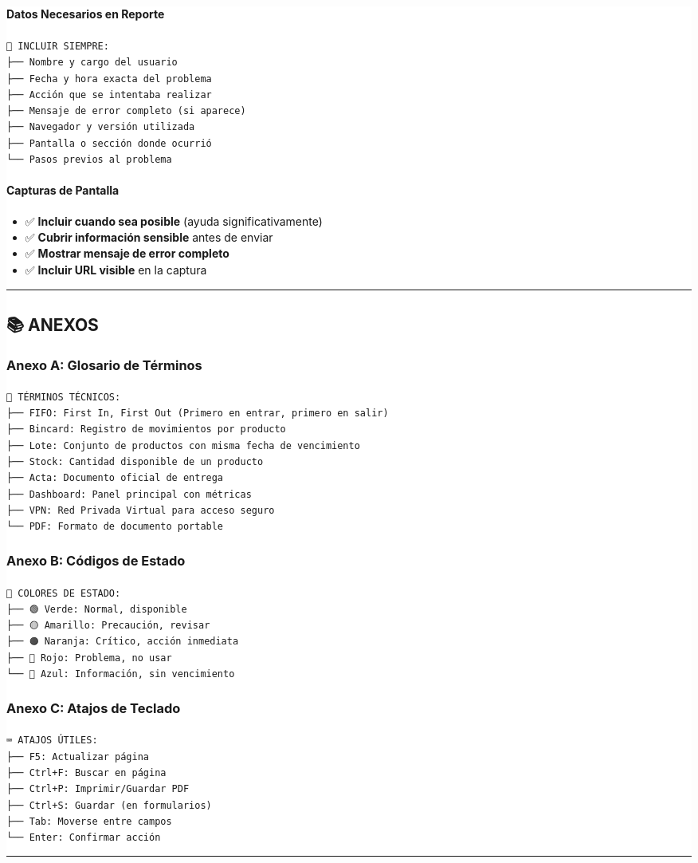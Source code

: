 #### **Datos Necesarios en Reporte**
```
📝 INCLUIR SIEMPRE:
├── Nombre y cargo del usuario
├── Fecha y hora exacta del problema
├── Acción que se intentaba realizar
├── Mensaje de error completo (si aparece)
├── Navegador y versión utilizada
├── Pantalla o sección donde ocurrió
└── Pasos previos al problema
```

#### **Capturas de Pantalla**
- ✅ **Incluir cuando sea posible** (ayuda significativamente)
- ✅ **Cubrir información sensible** antes de enviar
- ✅ **Mostrar mensaje de error completo**
- ✅ **Incluir URL visible** en la captura

---

## 📚 **ANEXOS**

### **Anexo A: Glosario de Términos**

```
📖 TÉRMINOS TÉCNICOS:
├── FIFO: First In, First Out (Primero en entrar, primero en salir)
├── Bincard: Registro de movimientos por producto
├── Lote: Conjunto de productos con misma fecha de vencimiento
├── Stock: Cantidad disponible de un producto
├── Acta: Documento oficial de entrega
├── Dashboard: Panel principal con métricas
├── VPN: Red Privada Virtual para acceso seguro
└── PDF: Formato de documento portable
```

### **Anexo B: Códigos de Estado**

```
🎨 COLORES DE ESTADO:
├── 🟢 Verde: Normal, disponible
├── 🟡 Amarillo: Precaución, revisar
├── 🟠 Naranja: Crítico, acción inmediata
├── 🔴 Rojo: Problema, no usar
└── 🔵 Azul: Información, sin vencimiento
```

### **Anexo C: Atajos de Teclado**

```
⌨️ ATAJOS ÚTILES:
├── F5: Actualizar página
├── Ctrl+F: Buscar en página
├── Ctrl+P: Imprimir/Guardar PDF
├── Ctrl+S: Guardar (en formularios)
├── Tab: Moverse entre campos
└── Enter: Confirmar acción
```

---